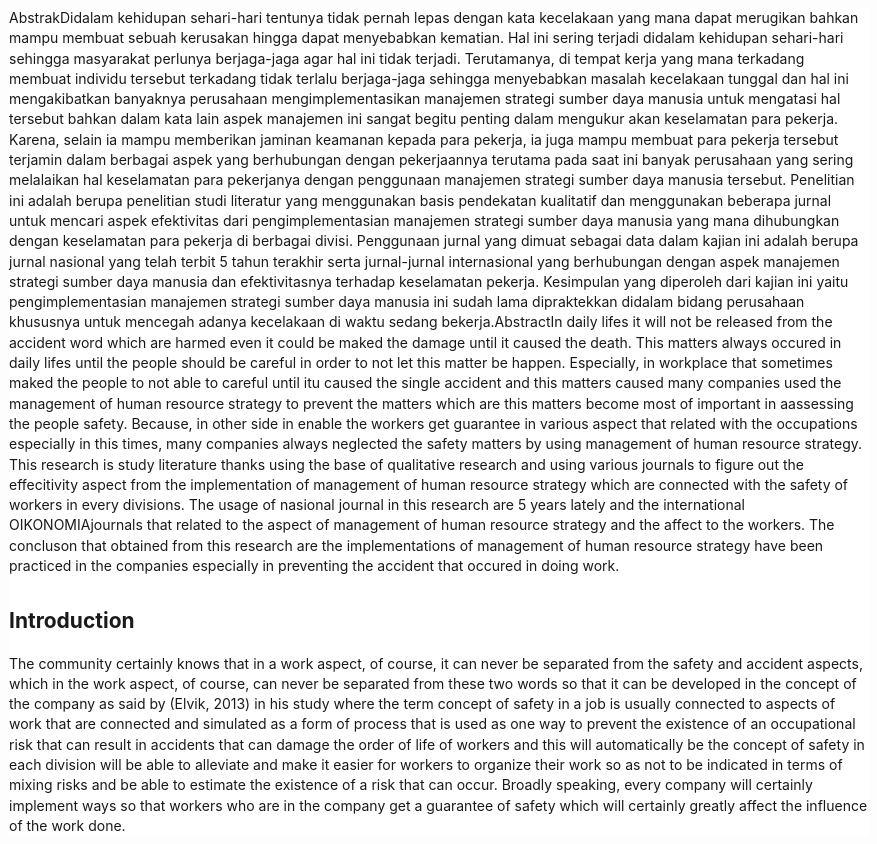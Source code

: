 AbstrakDidalam kehidupan sehari-hari tentunya tidak pernah lepas dengan kata kecelakaan yang mana dapat merugikan bahkan mampu membuat sebuah kerusakan hingga dapat menyebabkan kematian. Hal ini sering terjadi didalam kehidupan sehari-hari sehingga masyarakat perlunya berjaga-jaga agar hal ini tidak terjadi. Terutamanya, di tempat kerja yang mana terkadang membuat individu tersebut terkadang tidak terlalu berjaga-jaga sehingga menyebabkan masalah kecelakaan tunggal dan hal ini mengakibatkan banyaknya perusahaan mengimplementasikan manajemen strategi sumber daya manusia untuk mengatasi hal tersebut bahkan dalam kata lain aspek manajemen ini sangat begitu penting dalam mengukur akan keselamatan para pekerja. Karena, selain ia mampu memberikan jaminan keamanan kepada para pekerja, ia juga mampu membuat para pekerja tersebut terjamin dalam berbagai aspek yang berhubungan dengan pekerjaannya terutama pada saat ini banyak perusahaan yang sering melalaikan hal keselamatan para pekerjanya dengan penggunaan manajemen strategi sumber daya manusia tersebut. Penelitian ini adalah berupa penelitian studi literatur yang menggunakan basis pendekatan kualitatif dan menggunakan beberapa jurnal untuk mencari aspek efektivitas dari pengimplementasian manajemen strategi sumber daya manusia yang mana dihubungkan dengan keselamatan para pekerja di berbagai divisi. Penggunaan jurnal yang dimuat sebagai data dalam kajian ini adalah berupa jurnal nasional yang telah terbit 5 tahun terakhir serta jurnal-jurnal internasional yang berhubungan dengan aspek manajemen strategi sumber daya manusia dan efektivitasnya terhadap keselamatan pekerja. Kesimpulan yang diperoleh dari kajian ini yaitu pengimplementasian manajemen strategi sumber daya manusia ini sudah lama dipraktekkan didalam bidang perusahaan khususnya untuk mencegah adanya kecelakaan di waktu sedang bekerja.AbstractIn daily lifes it will not be released from the accident word which are harmed even it could be maked the damage until it caused the death. This matters always occured in daily lifes until the people should be careful in order to not let this matter be happen. Especially, in workplace that sometimes maked the people to not able to careful until itu caused the single accident and this matters caused many companies used the management of human resource strategy to prevent the matters which are this matters become most of important in aassessing the people safety. Because, in other side in enable the workers get guarantee in various aspect that related with the occupations especially in this times, many companies always neglected the safety matters by using management of human resource strategy. This research is study literature thanks using the base of qualitative research and using various journals to figure out the effecitivity aspect from the implementation of management of human resource strategy which are connected with the safety of workers in every divisions. The usage of nasional journal in this research are 5 years lately and the international OIKONOMIAjournals that related to the aspect of management of human resource strategy and the affect to the workers. The concluson that obtained from this research are the implementations of management of human resource strategy have been practiced in the companies especially in preventing the accident that occured in doing work.

## Introduction

The community certainly knows that in a work aspect, of course, it can never be separated from the safety and accident aspects, which in the work aspect, of course, can never be separated from these two words so that it can be developed in the concept of the company as said by (Elvik, 2013) in his study where the term concept of safety in a job is usually connected to aspects of work that are connected and simulated as a form of process that is used as one way to prevent the existence of an occupational risk that can result in accidents that can damage the order of life of workers and this will automatically be the concept of safety in each division will be able to alleviate and make it easier for workers to organize their work so as not to be indicated in terms of mixing risks and be able to estimate the existence of a risk that can occur. Broadly speaking, every company will certainly implement ways so that workers who are in the company get a guarantee of safety which will certainly greatly affect the influence of the work done.
